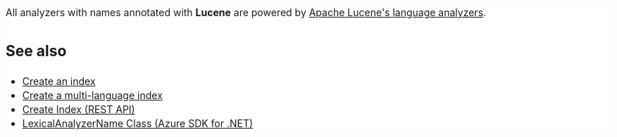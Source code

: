  All analyzers with names annotated with **Lucene** are powered by [Apache Lucene's language analyzers](https://lucene.apache.org/core/6_6_1/core/overview-summary.html).

## See also  

+ [Create an index](search-what-is-an-index.md)
+ [Create a multi-language index](search-language-support.md)
+ [Create Index (REST API)](/rest/api/searchservice/indexes/create)  
+ [LexicalAnalyzerName Class (Azure SDK for .NET)](/dotnet/api/azure.search.documents.indexes.models.lexicalanalyzername)
